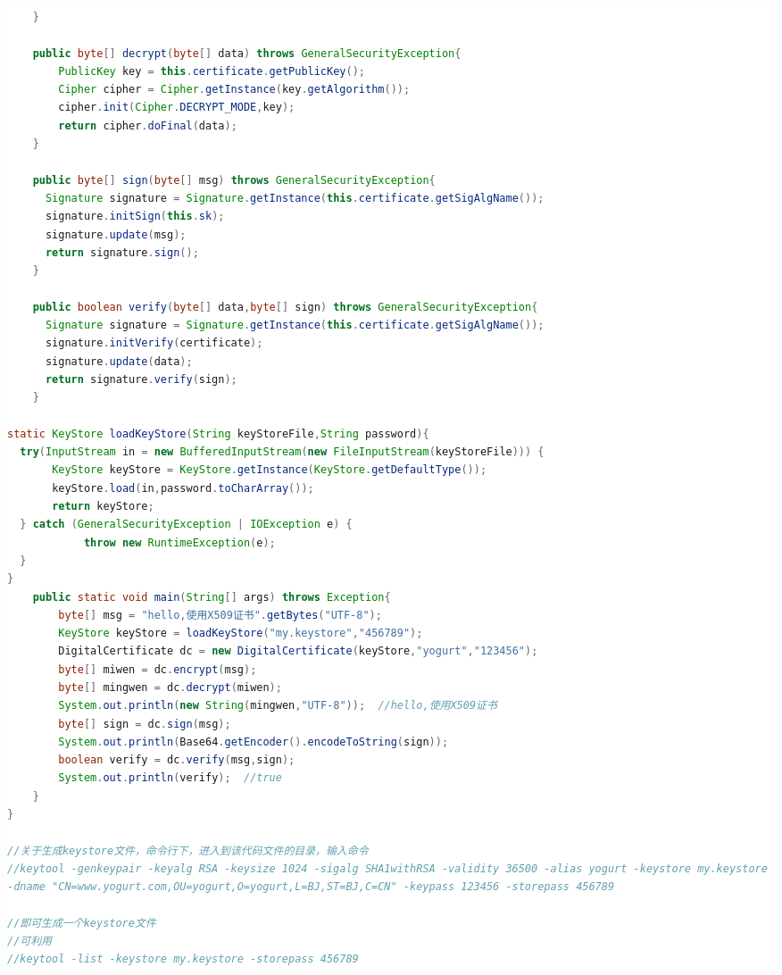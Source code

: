 ```java
    }

    public byte[] decrypt(byte[] data) throws GeneralSecurityException{
        PublicKey key = this.certificate.getPublicKey();
        Cipher cipher = Cipher.getInstance(key.getAlgorithm());
        cipher.init(Cipher.DECRYPT_MODE,key);
        return cipher.doFinal(data);
    }

    public byte[] sign(byte[] msg) throws GeneralSecurityException{
      Signature signature = Signature.getInstance(this.certificate.getSigAlgName());
      signature.initSign(this.sk);
      signature.update(msg);
      return signature.sign();
    }

    public boolean verify(byte[] data,byte[] sign) throws GeneralSecurityException{
      Signature signature = Signature.getInstance(this.certificate.getSigAlgName());
      signature.initVerify(certificate);
      signature.update(data);
      return signature.verify(sign);
    }

static KeyStore loadKeyStore(String keyStoreFile,String password){
  try(InputStream in = new BufferedInputStream(new FileInputStream(keyStoreFile))) {
       KeyStore keyStore = KeyStore.getInstance(KeyStore.getDefaultType());
       keyStore.load(in,password.toCharArray());
       return keyStore;
  } catch (GeneralSecurityException | IOException e) {
            throw new RuntimeException(e);
  }
}
    public static void main(String[] args) throws Exception{
        byte[] msg = "hello,使用X509证书".getBytes("UTF-8");
        KeyStore keyStore = loadKeyStore("my.keystore","456789");
        DigitalCertificate dc = new DigitalCertificate(keyStore,"yogurt","123456");
        byte[] miwen = dc.encrypt(msg);
        byte[] mingwen = dc.decrypt(miwen);
        System.out.println(new String(mingwen,"UTF-8"));  //hello,使用X509证书
        byte[] sign = dc.sign(msg);
        System.out.println(Base64.getEncoder().encodeToString(sign));
        boolean verify = dc.verify(msg,sign);
        System.out.println(verify);  //true
    }
}

//关于生成keystore文件，命令行下，进入到该代码文件的目录，输入命令
//keytool -genkeypair -keyalg RSA -keysize 1024 -sigalg SHA1withRSA -validity 36500 -alias yogurt -keystore my.keystore -dname "CN=www.yogurt.com,OU=yogurt,O=yogurt,L=BJ,ST=BJ,C=CN" -keypass 123456 -storepass 456789

//即可生成一个keystore文件
//可利用
//keytool -list -keystore my.keystore -storepass 456789

```
